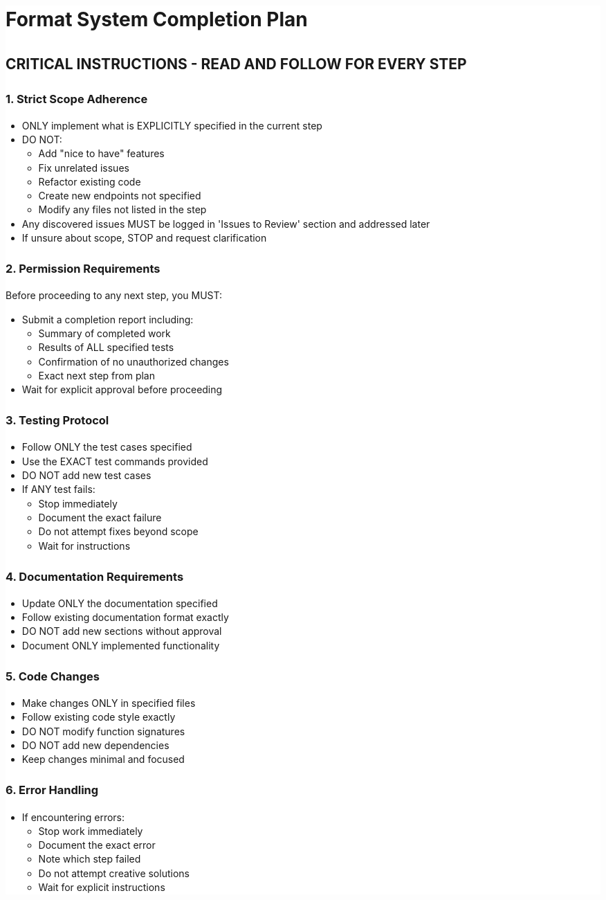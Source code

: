 # Format System Completion Plan

## CRITICAL INSTRUCTIONS - READ AND FOLLOW FOR EVERY STEP

### 1. Strict Scope Adherence
- ONLY implement what is EXPLICITLY specified in the current step
- DO NOT:
  - Add "nice to have" features
  - Fix unrelated issues
  - Refactor existing code
  - Create new endpoints not specified
  - Modify any files not listed in the step
- Any discovered issues MUST be logged in 'Issues to Review' section and addressed later
- If unsure about scope, STOP and request clarification

### 2. Permission Requirements
Before proceeding to any next step, you MUST:
- Submit a completion report including:
  - Summary of completed work
  - Results of ALL specified tests
  - Confirmation of no unauthorized changes
  - Exact next step from plan
- Wait for explicit approval before proceeding

### 3. Testing Protocol
- Follow ONLY the test cases specified
- Use the EXACT test commands provided
- DO NOT add new test cases
- If ANY test fails:
  - Stop immediately
  - Document the exact failure
  - Do not attempt fixes beyond scope
  - Wait for instructions

### 4. Documentation Requirements
- Update ONLY the documentation specified
- Follow existing documentation format exactly
- DO NOT add new sections without approval
- Document ONLY implemented functionality

### 5. Code Changes
- Make changes ONLY in specified files
- Follow existing code style exactly
- DO NOT modify function signatures
- DO NOT add new dependencies
- Keep changes minimal and focused

### 6. Error Handling
- If encountering errors:
  - Stop work immediately
  - Document the exact error
  - Note which step failed
  - Do not attempt creative solutions
  - Wait for explicit instructions
